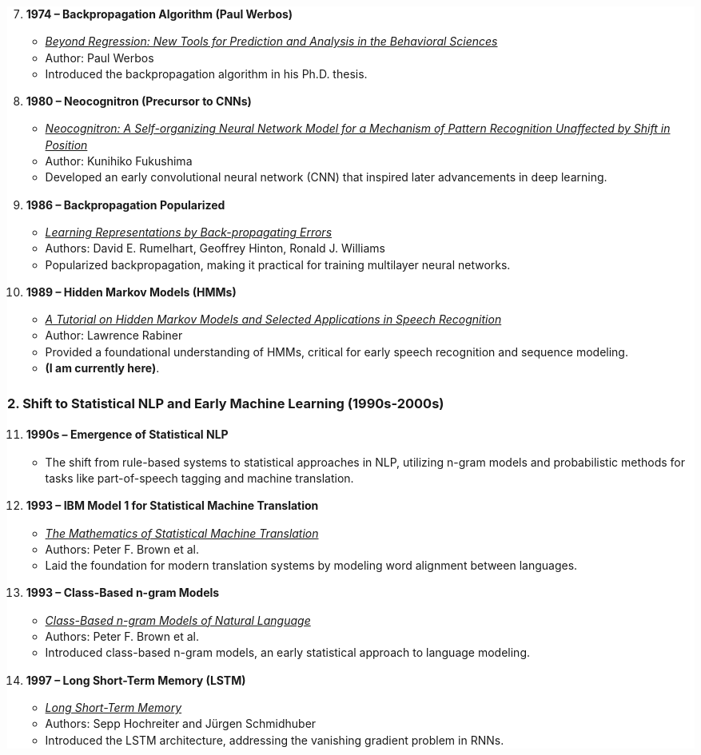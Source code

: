 7. **1974 – Backpropagation Algorithm (Paul Werbos)**

   - *[Beyond Regression: New Tools for Prediction and Analysis in the Behavioral Sciences](https://www.researchgate.net/publication/35657389_Beyond_regression_new_tools_for_prediction_and_analysis_in_the_behavioral_sciences)*
   - Author: Paul Werbos
   - Introduced the backpropagation algorithm in his Ph.D. thesis.

8. **1980 – Neocognitron (Precursor to CNNs)**

   - *[Neocognitron: A Self-organizing Neural Network Model for a Mechanism of Pattern Recognition Unaffected by Shift in Position](https://www.cs.princeton.edu/courses/archive/spr08/cos598B/Readings/Fukushima1980.pdf)*
   - Author: Kunihiko Fukushima
   - Developed an early convolutional neural network (CNN) that inspired later advancements in deep learning.

9. **1986 – Backpropagation Popularized**

   - *[Learning Representations by Back-propagating Errors](https://doi.org/10.1038/323533a0)*
   - Authors: David E. Rumelhart, Geoffrey Hinton, Ronald J. Williams
   - Popularized backpropagation, making it practical for training multilayer neural networks.

10. **1989 – Hidden Markov Models (HMMs)**

    - *[A Tutorial on Hidden Markov Models and Selected Applications in Speech Recognition](https://ieeexplore.ieee.org/document/18626)*
    - Author: Lawrence Rabiner
    - Provided a foundational understanding of HMMs, critical for early speech recognition and sequence modeling.
    - **(I am currently here)**.

### 2. Shift to Statistical NLP and Early Machine Learning (1990s-2000s)

11. **1990s – Emergence of Statistical NLP**

    - The shift from rule-based systems to statistical approaches in NLP, utilizing n-gram models and probabilistic methods for tasks like part-of-speech tagging and machine translation.

12. **1993 – IBM Model 1 for Statistical Machine Translation**

    - *[The Mathematics of Statistical Machine Translation](https://aclanthology.org/J93-2003/)*
    - Authors: Peter F. Brown et al.
    - Laid the foundation for modern translation systems by modeling word alignment between languages.

13. **1993 – Class-Based n-gram Models**

     - *[Class-Based n-gram Models of Natural Language](https://aclanthology.org/J92-4003/)*
    - Authors: Peter F. Brown et al.
    - Introduced class-based n-gram models, an early statistical approach to language modeling.

14. **1997 – Long Short-Term Memory (LSTM)**

    - *[Long Short-Term Memory](https://doi.org/10.1162/neco.1997.9.8.1735)*
    - Authors: Sepp Hochreiter and Jürgen Schmidhuber
    - Introduced the LSTM architecture, addressing the vanishing gradient problem in RNNs.
